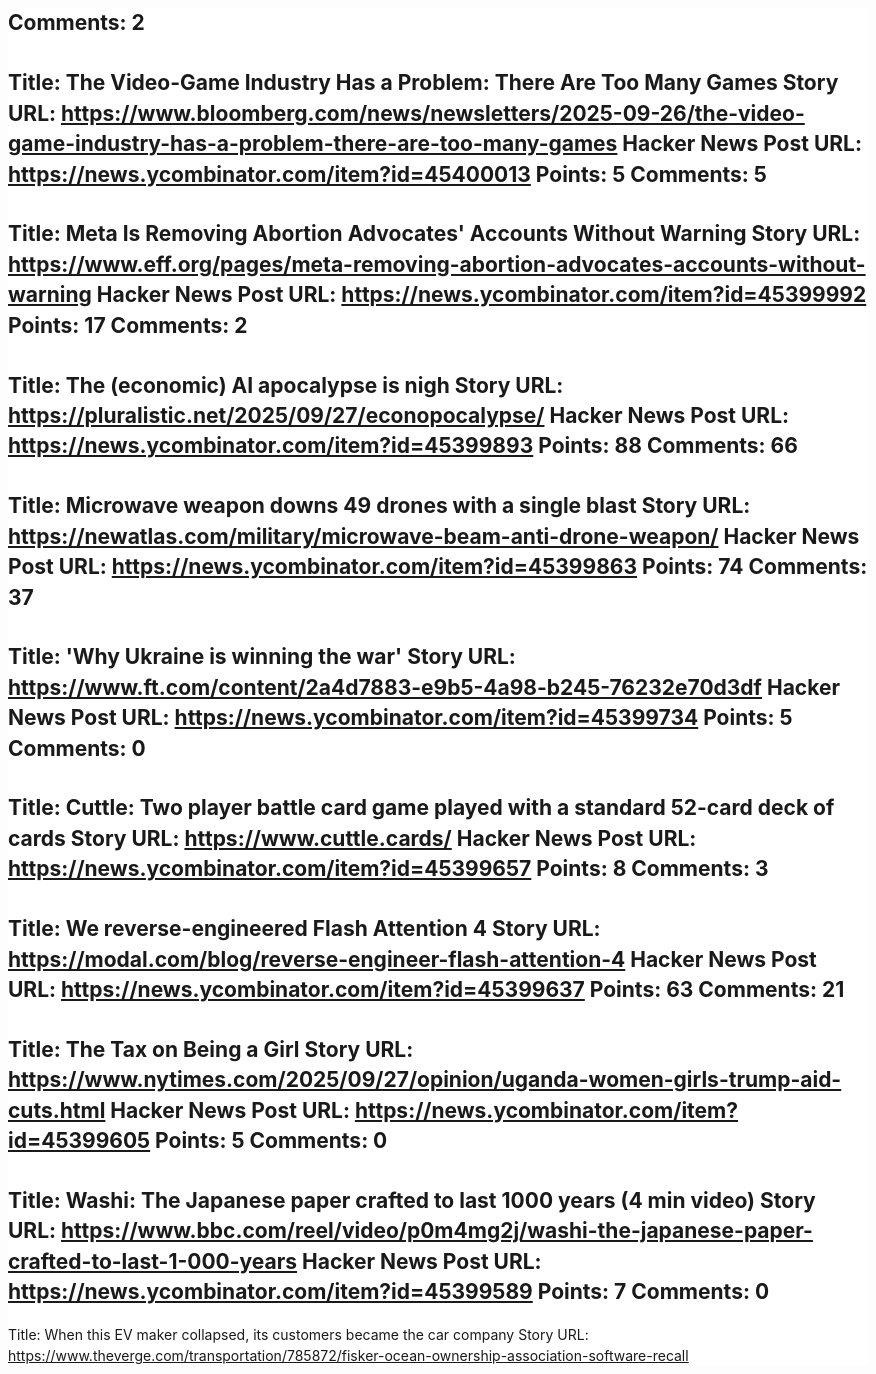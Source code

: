 Comments: 2
----------------------------------------
Title: The Video-Game Industry Has a Problem: There Are Too Many Games
Story URL: https://www.bloomberg.com/news/newsletters/2025-09-26/the-video-game-industry-has-a-problem-there-are-too-many-games
Hacker News Post URL: https://news.ycombinator.com/item?id=45400013
Points: 5
Comments: 5
----------------------------------------
Title: Meta Is Removing Abortion Advocates' Accounts Without Warning
Story URL: https://www.eff.org/pages/meta-removing-abortion-advocates-accounts-without-warning
Hacker News Post URL: https://news.ycombinator.com/item?id=45399992
Points: 17
Comments: 2
----------------------------------------
Title: The (economic) AI apocalypse is nigh
Story URL: https://pluralistic.net/2025/09/27/econopocalypse/
Hacker News Post URL: https://news.ycombinator.com/item?id=45399893
Points: 88
Comments: 66
----------------------------------------
Title: Microwave weapon downs 49 drones with a single blast
Story URL: https://newatlas.com/military/microwave-beam-anti-drone-weapon/
Hacker News Post URL: https://news.ycombinator.com/item?id=45399863
Points: 74
Comments: 37
----------------------------------------
Title: 'Why Ukraine is winning the war'
Story URL: https://www.ft.com/content/2a4d7883-e9b5-4a98-b245-76232e70d3df
Hacker News Post URL: https://news.ycombinator.com/item?id=45399734
Points: 5
Comments: 0
----------------------------------------
Title: Cuttle: Two player battle card game played with a standard 52-card deck of cards
Story URL: https://www.cuttle.cards/
Hacker News Post URL: https://news.ycombinator.com/item?id=45399657
Points: 8
Comments: 3
----------------------------------------
Title: We reverse-engineered Flash Attention 4
Story URL: https://modal.com/blog/reverse-engineer-flash-attention-4
Hacker News Post URL: https://news.ycombinator.com/item?id=45399637
Points: 63
Comments: 21
----------------------------------------
Title: The Tax on Being a Girl
Story URL: https://www.nytimes.com/2025/09/27/opinion/uganda-women-girls-trump-aid-cuts.html
Hacker News Post URL: https://news.ycombinator.com/item?id=45399605
Points: 5
Comments: 0
----------------------------------------
Title: Washi: The Japanese paper crafted to last 1000 years (4 min video)
Story URL: https://www.bbc.com/reel/video/p0m4mg2j/washi-the-japanese-paper-crafted-to-last-1-000-years
Hacker News Post URL: https://news.ycombinator.com/item?id=45399589
Points: 7
Comments: 0
----------------------------------------
Title: When this EV maker collapsed, its customers became the car company
Story URL: https://www.theverge.com/transportation/785872/fisker-ocean-ownership-association-software-recall